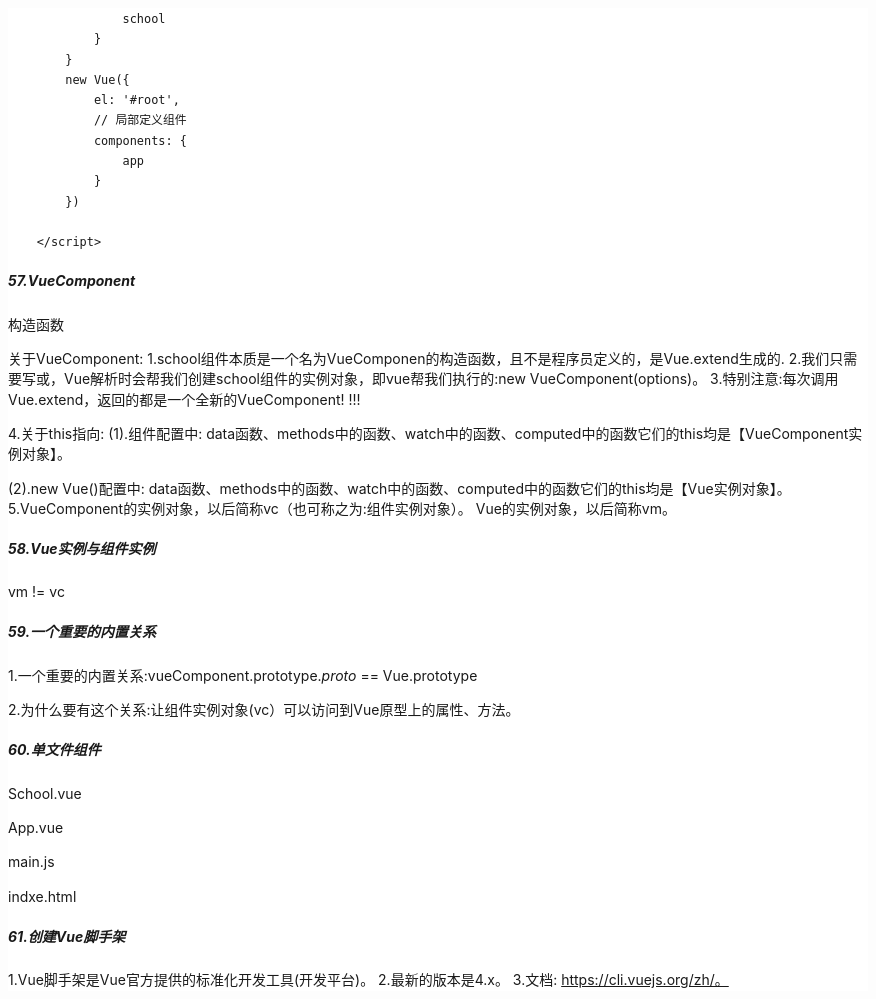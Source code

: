 ```
                school
            }
        }
        new Vue({
            el: '#root',
            // 局部定义组件
            components: {
                app
            }
        })

    </script>
```

##### 57.VueComponent

构造函数

关于VueComponent:
1.school组件本质是一个名为VueComponen的构造函数，且不是程序员定义的，是Vue.extend生成的.
2.我们只需要写<school/>或<school></school>，Vue解析时会帮我们创建school组件的实例对象，即vue帮我们执行的:new VueComponent(options)。
3.特别注意:每次调用Vue.extend，返回的都是一个全新的VueComponent! !!!

4.关于this指向:
(1).组件配置中:
data函数、methods中的函数、watch中的函数、computed中的函数它们的this均是【VueComponent实例对象】。

(2).new Vue()配置中:
data函数、methods中的函数、watch中的函数、computed中的函数它们的this均是【Vue实例对象】。
5.VueComponent的实例对象，以后简称vc（也可称之为:组件实例对象）。
Vue的实例对象，以后简称vm。

##### 58.Vue实例与组件实例

vm != vc

##### 59.一个重要的内置关系

1.一个重要的内置关系:vueComponent.prototype._proto_ == Vue.prototype

2.为什么要有这个关系:让组件实例对象(vc）可以访问到Vue原型上的属性、方法。

##### 60.单文件组件

School.vue

App.vue

main.js

indxe.html

##### 61.创建Vue脚手架

1.Vue脚手架是Vue官方提供的标准化开发工具(开发平台)。
2.最新的版本是4.x。
3.文档: https://cli.vuejs.org/zh/。
